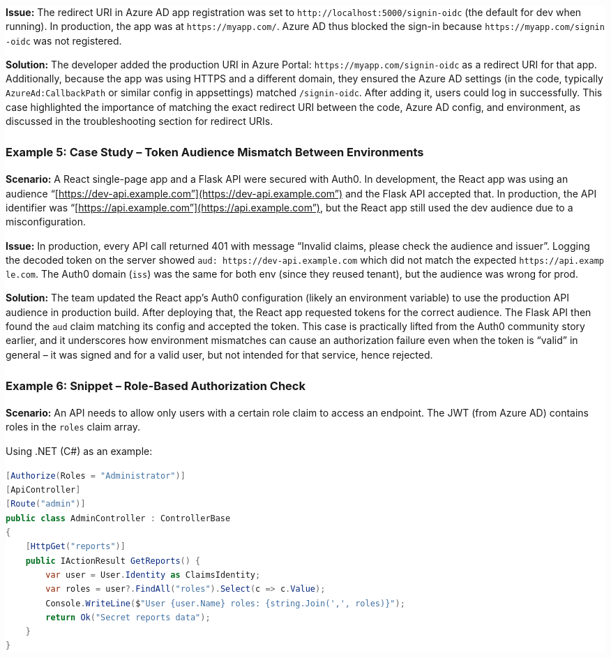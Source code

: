 **Issue:** The redirect URI in Azure AD app registration was set to `http://localhost:5000/signin-oidc` (the default for dev when running). In production, the app was at `https://myapp.com/`. Azure AD thus blocked the sign-in because `https://myapp.com/signin-oidc` was not registered.

**Solution:** The developer added the production URI in Azure Portal: `https://myapp.com/signin-oidc` as a redirect URI for that app. Additionally, because the app was using HTTPS and a different domain, they ensured the Azure AD settings (in the code, typically `AzureAd:CallbackPath` or similar config in appsettings) matched `/signin-oidc`. After adding it, users could log in successfully. This case highlighted the importance of matching the exact redirect URI between the code, Azure AD config, and environment, as discussed in the troubleshooting section for redirect URIs.

### Example 5: Case Study – Token Audience Mismatch Between Environments

**Scenario:** A React single-page app and a Flask API were secured with Auth0. In development, the React app was using an audience “[https://dev-api.example.com”](https://dev-api.example.com”) and the Flask API accepted that. In production, the API identifier was “[https://api.example.com”](https://api.example.com”), but the React app still used the dev audience due to a misconfiguration.

**Issue:** In production, every API call returned 401 with message “Invalid claims, please check the audience and issuer”. Logging the decoded token on the server showed `aud: https://dev-api.example.com` which did not match the expected `https://api.example.com`. The Auth0 domain (`iss`) was the same for both env (since they reused tenant), but the audience was wrong for prod.

**Solution:** The team updated the React app’s Auth0 configuration (likely an environment variable) to use the production API audience in production build. After deploying that, the React app requested tokens for the correct audience. The Flask API then found the `aud` claim matching its config and accepted the token. This case is practically lifted from the Auth0 community story earlier, and it underscores how environment mismatches can cause an authorization failure even when the token is “valid” in general – it was signed and for a valid user, but not intended for that service, hence rejected.

### Example 6: Snippet – Role-Based Authorization Check

**Scenario:** An API needs to allow only users with a certain role claim to access an endpoint. The JWT (from Azure AD) contains roles in the `roles` claim array.

Using .NET (C#) as an example:

```csharp
[Authorize(Roles = "Administrator")]
[ApiController]
[Route("admin")]
public class AdminController : ControllerBase
{
    [HttpGet("reports")]
    public IActionResult GetReports() {
        var user = User.Identity as ClaimsIdentity;
        var roles = user?.FindAll("roles").Select(c => c.Value);
        Console.WriteLine($"User {user.Name} roles: {string.Join(',', roles)}");
        return Ok("Secret reports data");
    }
}
```
